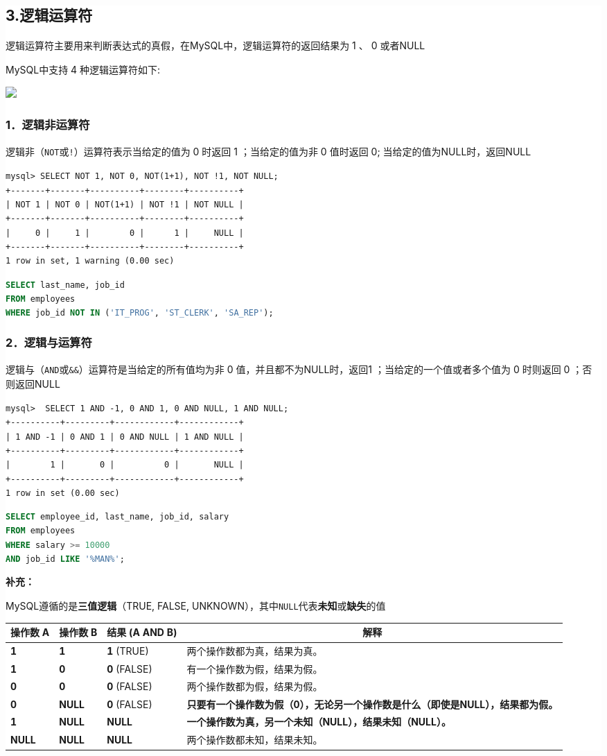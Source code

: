 ## 3.逻辑运算符

逻辑运算符主要用来判断表达式的真假，在MySQL中，逻辑运算符的返回结果为 1 、 0 或者NULL

MySQL中支持 4 种逻辑运算符如下:

![](https://cdn.nlark.com/yuque/0/2025/png/2447732/1756712519332-0360ee74-9320-4d41-b5c1-45ac9b546a11.png)

### 1．逻辑非运算符

逻辑非（`NOT`或`!`）运算符表示当给定的值为 0 时返回 1 ；当给定的值为非 0 值时返回 0; 当给定的值为NULL时，返回NULL

```shell
mysql> SELECT NOT 1, NOT 0, NOT(1+1), NOT !1, NOT NULL;
+-------+-------+----------+--------+----------+
| NOT 1 | NOT 0 | NOT(1+1) | NOT !1 | NOT NULL |
+-------+-------+----------+--------+----------+
|     0 |     1 |        0 |      1 |     NULL |
+-------+-------+----------+--------+----------+
1 row in set, 1 warning (0.00 sec)
```

```sql
SELECT last_name, job_id
FROM employees
WHERE job_id NOT IN ('IT_PROG', 'ST_CLERK', 'SA_REP');
```

### 2．逻辑与运算符

逻辑与（`AND`或`&&`）运算符是当给定的所有值均为非 0 值，并且都不为NULL时，返回1 ；当给定的一个值或者多个值为 0 时则返回 0 ；否则返回NULL

```shell
mysql>  SELECT 1 AND -1, 0 AND 1, 0 AND NULL, 1 AND NULL;
+----------+---------+------------+------------+
| 1 AND -1 | 0 AND 1 | 0 AND NULL | 1 AND NULL |
+----------+---------+------------+------------+
|        1 |       0 |          0 |       NULL |
+----------+---------+------------+------------+
1 row in set (0.00 sec)
```

```sql
SELECT employee_id, last_name, job_id, salary
FROM employees
WHERE salary >= 10000
AND job_id LIKE '%MAN%';
```

**补充：**

MySQL遵循的是**三值逻辑**（TRUE, FALSE, UNKNOWN），其中`NULL`代表**未知**或**缺失**的值

| 操作数 A | 操作数 B | 结果 (A AND B) | 解释 |
| --- | --- | --- | --- |
| **1** | **1** | **1** (TRUE) | 两个操作数都为真，结果为真。 |
| **1** | **0** | **0** (FALSE) | 有一个操作数为假，结果为假。 |
| **0** | **0** | **0** (FALSE) | 两个操作数都为假，结果为假。 |
| **0** | **NULL** | **0** (FALSE) | **只要有一个操作数为假（0），无论另一个操作数是什么（即使是NULL），结果都为假。** |
| **1** | **NULL** | **NULL** | **一个操作数为真，另一个未知（NULL），结果未知（NULL）。** |
| **NULL** | **NULL** | **NULL** | 两个操作数都未知，结果未知。 |
